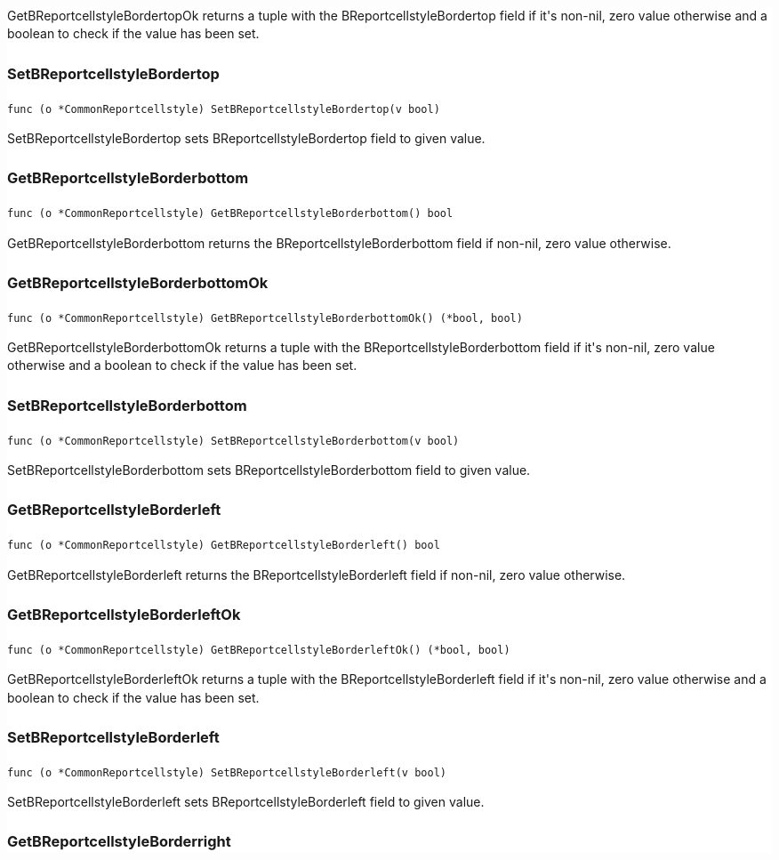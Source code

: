 GetBReportcellstyleBordertopOk returns a tuple with the BReportcellstyleBordertop field if it's non-nil, zero value otherwise
and a boolean to check if the value has been set.

### SetBReportcellstyleBordertop

`func (o *CommonReportcellstyle) SetBReportcellstyleBordertop(v bool)`

SetBReportcellstyleBordertop sets BReportcellstyleBordertop field to given value.


### GetBReportcellstyleBorderbottom

`func (o *CommonReportcellstyle) GetBReportcellstyleBorderbottom() bool`

GetBReportcellstyleBorderbottom returns the BReportcellstyleBorderbottom field if non-nil, zero value otherwise.

### GetBReportcellstyleBorderbottomOk

`func (o *CommonReportcellstyle) GetBReportcellstyleBorderbottomOk() (*bool, bool)`

GetBReportcellstyleBorderbottomOk returns a tuple with the BReportcellstyleBorderbottom field if it's non-nil, zero value otherwise
and a boolean to check if the value has been set.

### SetBReportcellstyleBorderbottom

`func (o *CommonReportcellstyle) SetBReportcellstyleBorderbottom(v bool)`

SetBReportcellstyleBorderbottom sets BReportcellstyleBorderbottom field to given value.


### GetBReportcellstyleBorderleft

`func (o *CommonReportcellstyle) GetBReportcellstyleBorderleft() bool`

GetBReportcellstyleBorderleft returns the BReportcellstyleBorderleft field if non-nil, zero value otherwise.

### GetBReportcellstyleBorderleftOk

`func (o *CommonReportcellstyle) GetBReportcellstyleBorderleftOk() (*bool, bool)`

GetBReportcellstyleBorderleftOk returns a tuple with the BReportcellstyleBorderleft field if it's non-nil, zero value otherwise
and a boolean to check if the value has been set.

### SetBReportcellstyleBorderleft

`func (o *CommonReportcellstyle) SetBReportcellstyleBorderleft(v bool)`

SetBReportcellstyleBorderleft sets BReportcellstyleBorderleft field to given value.


### GetBReportcellstyleBorderright
